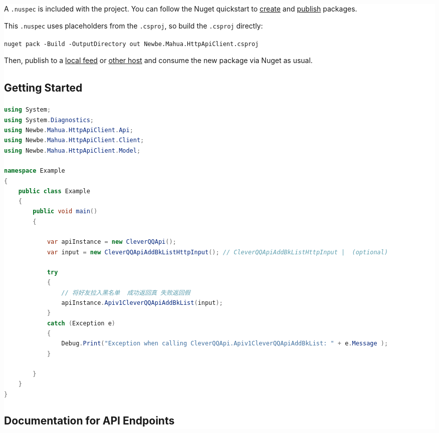 A `.nuspec` is included with the project. You can follow the Nuget quickstart to [create](https://docs.microsoft.com/en-us/nuget/quickstart/create-and-publish-a-package#create-the-package) and [publish](https://docs.microsoft.com/en-us/nuget/quickstart/create-and-publish-a-package#publish-the-package) packages.

This `.nuspec` uses placeholders from the `.csproj`, so build the `.csproj` directly:

```
nuget pack -Build -OutputDirectory out Newbe.Mahua.HttpApiClient.csproj
```

Then, publish to a [local feed](https://docs.microsoft.com/en-us/nuget/hosting-packages/local-feeds) or [other host](https://docs.microsoft.com/en-us/nuget/hosting-packages/overview) and consume the new package via Nuget as usual.

<a name="getting-started"></a>
## Getting Started

```csharp
using System;
using System.Diagnostics;
using Newbe.Mahua.HttpApiClient.Api;
using Newbe.Mahua.HttpApiClient.Client;
using Newbe.Mahua.HttpApiClient.Model;

namespace Example
{
    public class Example
    {
        public void main()
        {

            var apiInstance = new CleverQQApi();
            var input = new CleverQQApiAddBkListHttpInput(); // CleverQQApiAddBkListHttpInput |  (optional) 

            try
            {
                // 将好友拉入黑名单  成功返回真 失败返回假
                apiInstance.Apiv1CleverQQApiAddBkList(input);
            }
            catch (Exception e)
            {
                Debug.Print("Exception when calling CleverQQApi.Apiv1CleverQQApiAddBkList: " + e.Message );
            }

        }
    }
}
```

<a name="documentation-for-api-endpoints"></a>
## Documentation for API Endpoints
